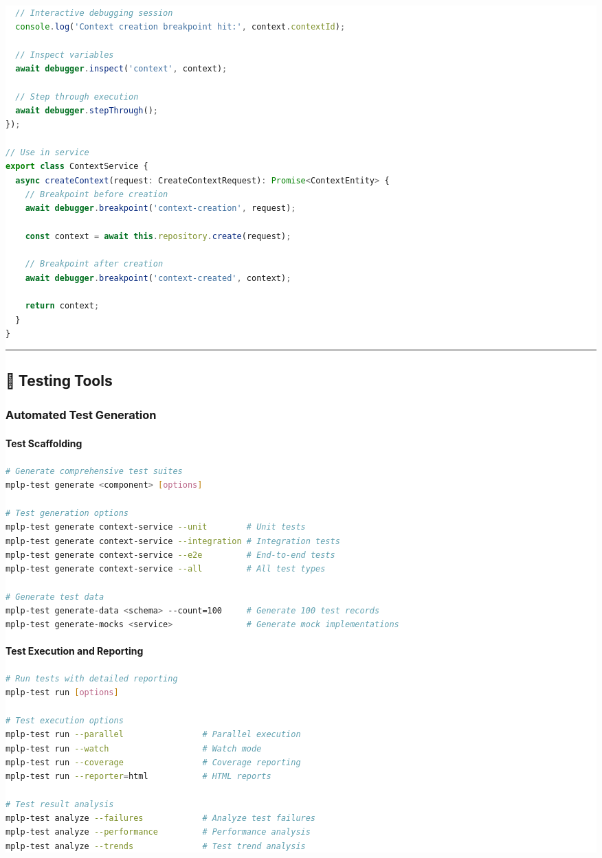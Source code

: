 ```typescript
  // Interactive debugging session
  console.log('Context creation breakpoint hit:', context.contextId);
  
  // Inspect variables
  await debugger.inspect('context', context);
  
  // Step through execution
  await debugger.stepThrough();
});

// Use in service
export class ContextService {
  async createContext(request: CreateContextRequest): Promise<ContextEntity> {
    // Breakpoint before creation
    await debugger.breakpoint('context-creation', request);
    
    const context = await this.repository.create(request);
    
    // Breakpoint after creation
    await debugger.breakpoint('context-created', context);
    
    return context;
  }
}
```

---

## 🧪 Testing Tools

### **Automated Test Generation**

#### **Test Scaffolding**
```bash
# Generate comprehensive test suites
mplp-test generate <component> [options]

# Test generation options
mplp-test generate context-service --unit        # Unit tests
mplp-test generate context-service --integration # Integration tests
mplp-test generate context-service --e2e         # End-to-end tests
mplp-test generate context-service --all         # All test types

# Generate test data
mplp-test generate-data <schema> --count=100     # Generate 100 test records
mplp-test generate-mocks <service>               # Generate mock implementations
```

#### **Test Execution and Reporting**
```bash
# Run tests with detailed reporting
mplp-test run [options]

# Test execution options
mplp-test run --parallel                # Parallel execution
mplp-test run --watch                   # Watch mode
mplp-test run --coverage                # Coverage reporting
mplp-test run --reporter=html           # HTML reports

# Test result analysis
mplp-test analyze --failures            # Analyze test failures
mplp-test analyze --performance         # Performance analysis
mplp-test analyze --trends              # Test trend analysis
```